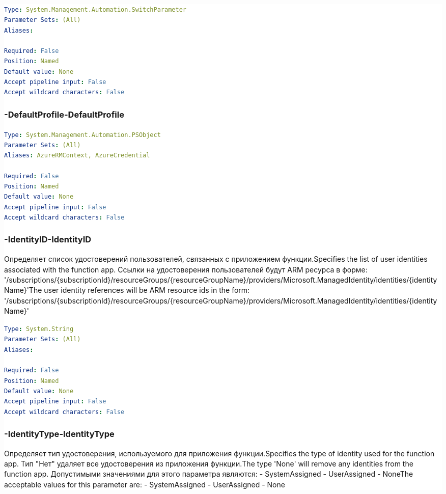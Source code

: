 ```yaml
Type: System.Management.Automation.SwitchParameter
Parameter Sets: (All)
Aliases:

Required: False
Position: Named
Default value: None
Accept pipeline input: False
Accept wildcard characters: False
```

### <span data-ttu-id="c8753-125">-DefaultProfile</span><span class="sxs-lookup"><span data-stu-id="c8753-125">-DefaultProfile</span></span>


```yaml
Type: System.Management.Automation.PSObject
Parameter Sets: (All)
Aliases: AzureRMContext, AzureCredential

Required: False
Position: Named
Default value: None
Accept pipeline input: False
Accept wildcard characters: False
```

### <span data-ttu-id="c8753-126">-IdentityID</span><span class="sxs-lookup"><span data-stu-id="c8753-126">-IdentityID</span></span>
<span data-ttu-id="c8753-127">Определяет список удостоверений пользователей, связанных с приложением функции.</span><span class="sxs-lookup"><span data-stu-id="c8753-127">Specifies the list of user identities associated with the function app.</span></span>
<span data-ttu-id="c8753-128">Ссылки на удостоверения пользователей будут ARM ресурса в форме: '/subscriptions/{subscriptionId}/resourceGroups/{resourceGroupName}/providers/Microsoft.ManagedIdentity/identities/{identityName}'</span><span class="sxs-lookup"><span data-stu-id="c8753-128">The user identity references will be ARM resource ids in the form: '/subscriptions/{subscriptionId}/resourceGroups/{resourceGroupName}/providers/Microsoft.ManagedIdentity/identities/{identityName}'</span></span>

```yaml
Type: System.String
Parameter Sets: (All)
Aliases:

Required: False
Position: Named
Default value: None
Accept pipeline input: False
Accept wildcard characters: False
```

### <span data-ttu-id="c8753-129">-IdentityType</span><span class="sxs-lookup"><span data-stu-id="c8753-129">-IdentityType</span></span>
<span data-ttu-id="c8753-130">Определяет тип удостоверения, используемого для приложения функции.</span><span class="sxs-lookup"><span data-stu-id="c8753-130">Specifies the type of identity used for the function app.</span></span>
<span data-ttu-id="c8753-131">Тип "Нет" удаляет все удостоверения из приложения функции.</span><span class="sxs-lookup"><span data-stu-id="c8753-131">The type 'None' will remove any identities from the function app.</span></span>
<span data-ttu-id="c8753-132">Допустимыми значениями для этого параметра являются: - SystemAssigned - UserAssigned - None</span><span class="sxs-lookup"><span data-stu-id="c8753-132">The acceptable values for this parameter are: - SystemAssigned - UserAssigned - None</span></span>
